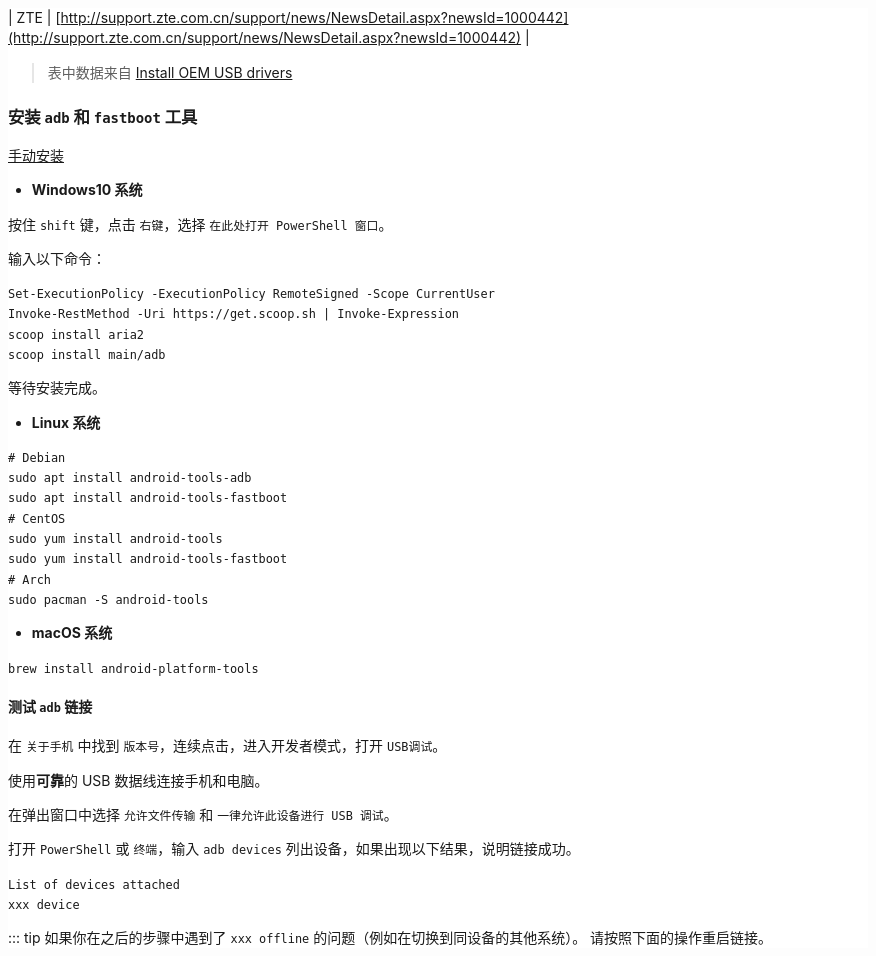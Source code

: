 | ZTE                        | [http://support.zte.com.cn/support/news/NewsDetail.aspx?newsId=1000442](http://support.zte.com.cn/support/news/NewsDetail.aspx?newsId=1000442)                                                   |
>表中数据来自 [Install OEM USB drivers](https://developer.android.com/studio/run/oem-usb#Drivers)

### 安装 `adb` 和 `fastboot` 工具

[手动安装](https://developer.android.google.cn/tools/releases/platform-tools)

- **Windows10 系统**

按住 `shift` 键，点击 `右键`，选择 `在此处打开 PowerShell 窗口`。

输入以下命令：

```shell
Set-ExecutionPolicy -ExecutionPolicy RemoteSigned -Scope CurrentUser
Invoke-RestMethod -Uri https://get.scoop.sh | Invoke-Expression
scoop install aria2
scoop install main/adb
```

等待安装完成。

- **Linux 系统**

```shell
# Debian
sudo apt install android-tools-adb 
sudo apt install android-tools-fastboot
# CentOS
sudo yum install android-tools
sudo yum install android-tools-fastboot
# Arch
sudo pacman -S android-tools
```

- **macOS 系统**

```shell
brew install android-platform-tools
```

#### 测试 `adb` 链接

在 `关于手机` 中找到 `版本号`，连续点击，进入开发者模式，打开 `USB调试`。

使用**可靠**的 USB 数据线连接手机和电脑。

在弹出窗口中选择 `允许文件传输` 和 `一律允许此设备进行 USB 调试`。

打开 `PowerShell` 或 `终端`，输入 `adb devices` 列出设备，如果出现以下结果，说明链接成功。

```shell
List of devices attached
xxx device
```

::: tip
如果你在之后的步骤中遇到了 `xxx offline` 的问题（例如在切换到同设备的其他系统）。
请按照下面的操作重启链接。
